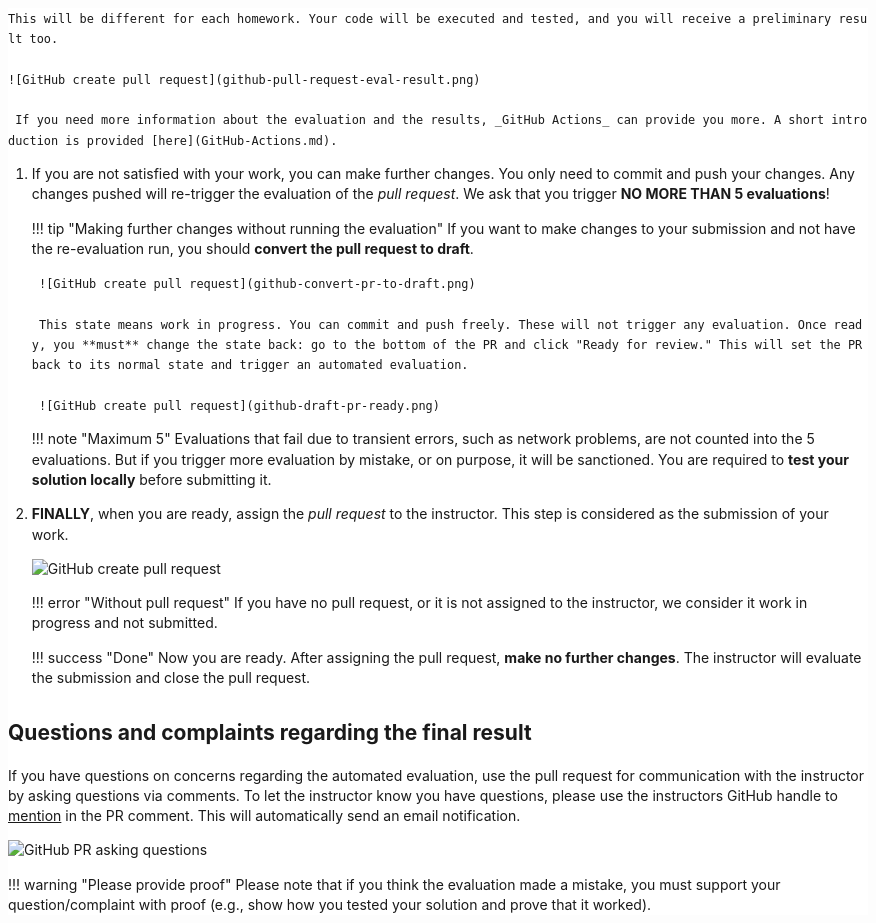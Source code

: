     This will be different for each homework. Your code will be executed and tested, and you will receive a preliminary result too.

    ![GitHub create pull request](github-pull-request-eval-result.png)

     If you need more information about the evaluation and the results, _GitHub Actions_ can provide you more. A short introduction is provided [here](GitHub-Actions.md).

1. If you are not satisfied with your work, you can make further changes. You only need to commit and push your changes. Any changes pushed will re-trigger the evaluation of the _pull request_. We ask that you trigger **NO MORE THAN 5 evaluations**!

    !!! tip "Making further changes without running the evaluation"
        If you want to make changes to your submission and not have the re-evaluation run, you should **convert the pull request to draft**.

        ![GitHub create pull request](github-convert-pr-to-draft.png)

        This state means work in progress. You can commit and push freely. These will not trigger any evaluation. Once ready, you **must** change the state back: go to the bottom of the PR and click "Ready for review." This will set the PR back to its normal state and trigger an automated evaluation.

        ![GitHub create pull request](github-draft-pr-ready.png)

    !!! note "Maximum 5"
        Evaluations that fail due to transient errors, such as network problems, are not counted into the 5 evaluations. But if you trigger more evaluation by mistake, or on purpose, it will be sanctioned. You are required to **test your solution locally** before submitting it.

1. **FINALLY**, when you are ready, assign the _pull request_ to the instructor. This step is considered as the submission of your work.

    ![GitHub create pull request](github-create-pull-request-3.png)

    !!! error "Without pull request"
        If you have no pull request, or it is not assigned to the instructor, we consider it work in progress and not submitted.

    !!! success "Done"
        Now you are ready. After assigning the pull request, **make no further changes**. The instructor will evaluate the submission and close the pull request.

## Questions and complaints regarding the final result

If you have questions on concerns regarding the automated evaluation, use the pull request for communication with the instructor by asking questions via comments. To let the instructor know you have questions, please use the instructors GitHub handle to [mention](https://help.github.com/en/github/writing-on-github/basic-writing-and-formatting-syntax#mentioning-people-and-teams) in the PR comment. This will automatically send an email notification.

![GitHub PR asking questions](github-question-in-pr.png)

!!! warning "Please provide proof"
    Please note that if you think the evaluation made a mistake, you must support your question/complaint with proof (e.g., show how you tested your solution and prove that it worked).
